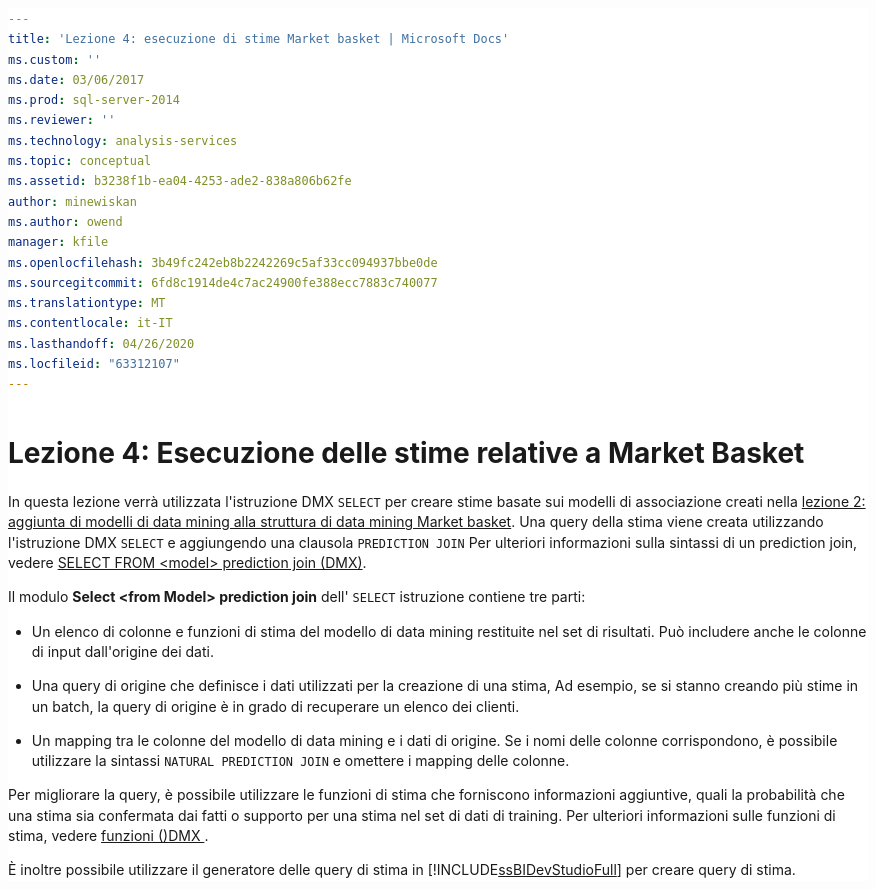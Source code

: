 ```yaml
---
title: 'Lezione 4: esecuzione di stime Market basket | Microsoft Docs'
ms.custom: ''
ms.date: 03/06/2017
ms.prod: sql-server-2014
ms.reviewer: ''
ms.technology: analysis-services
ms.topic: conceptual
ms.assetid: b3238f1b-ea04-4253-ade2-838a806b62fe
author: minewiskan
ms.author: owend
manager: kfile
ms.openlocfilehash: 3b49fc242eb8b2242269c5af33cc094937bbe0de
ms.sourcegitcommit: 6fd8c1914de4c7ac24900fe388ecc7883c740077
ms.translationtype: MT
ms.contentlocale: it-IT
ms.lasthandoff: 04/26/2020
ms.locfileid: "63312107"
---
```

# <a name="lesson-4-executing-market-basket-predictions"></a>Lezione 4: Esecuzione delle stime relative a Market Basket
  In questa lezione verrà utilizzata l'istruzione DMX `SELECT` per creare stime basate sui modelli di associazione creati nella [lezione 2: aggiunta di modelli di data mining alla struttura di data mining Market basket](../../2014/tutorials/lesson-2-adding-mining-models-to-the-market-basket-mining-structure.md). Una query della stima viene creata utilizzando l'istruzione DMX `SELECT` e aggiungendo una clausola `PREDICTION JOIN` Per ulteriori informazioni sulla sintassi di un prediction join, vedere [SELECT FROM &#60;model&#62; prediction join &#40;DMX&#41;](/sql/dmx/select-from-model-cases-dmx).  
  
 Il modulo **Select \<from Model> prediction join** dell' `SELECT` istruzione contiene tre parti:  
  
-   Un elenco di colonne e funzioni di stima del modello di data mining restituite nel set di risultati. Può includere anche le colonne di input dall'origine dei dati.  
  
-   Una query di origine che definisce i dati utilizzati per la creazione di una stima, Ad esempio, se si stanno creando più stime in un batch, la query di origine è in grado di recuperare un elenco dei clienti.  
  
-   Un mapping tra le colonne del modello di data mining e i dati di origine. Se i nomi delle colonne corrispondono, è possibile utilizzare la sintassi `NATURAL PREDICTION JOIN` e omettere i mapping delle colonne.  
  
 Per migliorare la query, è possibile utilizzare le funzioni di stima che forniscono informazioni aggiuntive, quali la probabilità che una stima sia confermata dai fatti o supporto per una stima nel set di dati di training. Per ulteriori informazioni sulle funzioni di stima, vedere [funzioni &#40;&#41;DMX ](/sql/dmx/functions-dmx).  
  
 È inoltre possibile utilizzare il generatore delle query di stima in [!INCLUDE[ssBIDevStudioFull](../includes/ssbidevstudiofull-md.md)] per creare query di stima.  
  